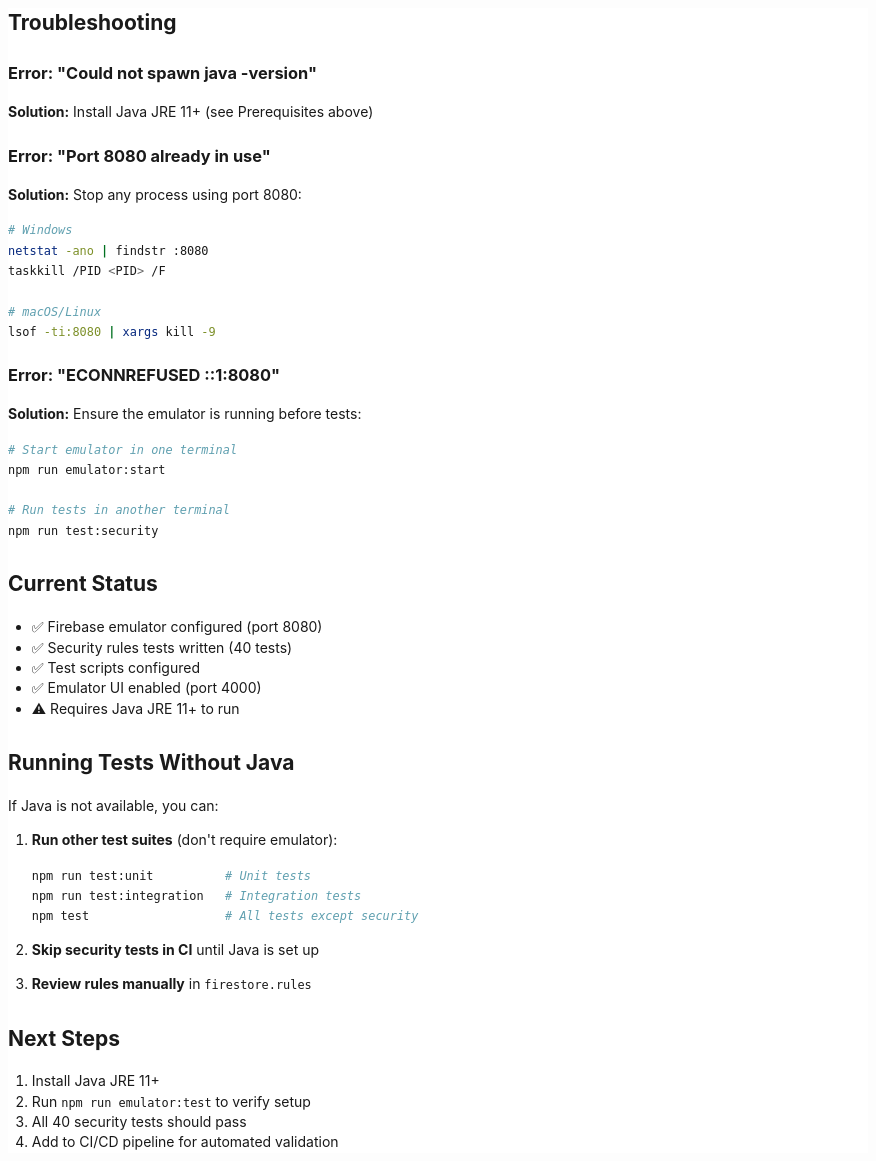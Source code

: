 ## Troubleshooting

### Error: "Could not spawn java -version"
**Solution:** Install Java JRE 11+ (see Prerequisites above)

### Error: "Port 8080 already in use"
**Solution:** Stop any process using port 8080:
```bash
# Windows
netstat -ano | findstr :8080
taskkill /PID <PID> /F

# macOS/Linux
lsof -ti:8080 | xargs kill -9
```

### Error: "ECONNREFUSED ::1:8080"
**Solution:** Ensure the emulator is running before tests:
```bash
# Start emulator in one terminal
npm run emulator:start

# Run tests in another terminal
npm run test:security
```

## Current Status

- ✅ Firebase emulator configured (port 8080)
- ✅ Security rules tests written (40 tests)
- ✅ Test scripts configured
- ✅ Emulator UI enabled (port 4000)
- ⚠️ Requires Java JRE 11+ to run

## Running Tests Without Java

If Java is not available, you can:

1. **Run other test suites** (don't require emulator):
   ```bash
   npm run test:unit          # Unit tests
   npm run test:integration   # Integration tests
   npm test                   # All tests except security
   ```

2. **Skip security tests in CI** until Java is set up

3. **Review rules manually** in `firestore.rules`

## Next Steps

1. Install Java JRE 11+
2. Run `npm run emulator:test` to verify setup
3. All 40 security tests should pass
4. Add to CI/CD pipeline for automated validation
